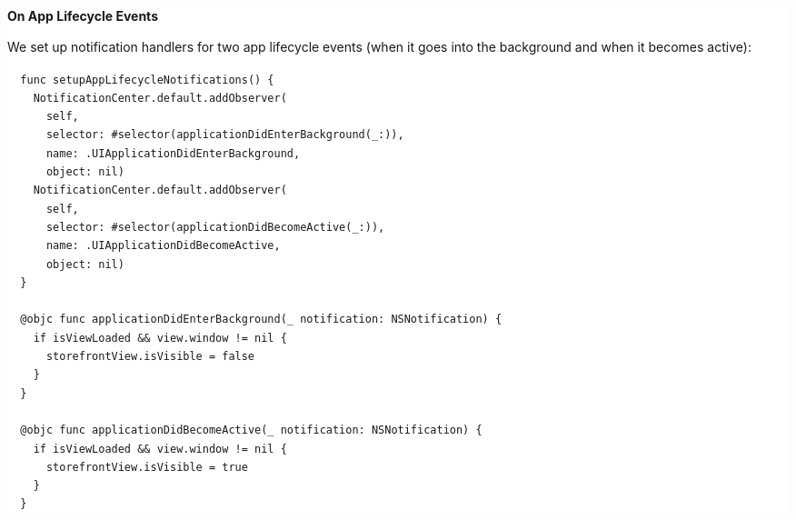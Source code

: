 **On App Lifecycle Events**

We set up notification handlers for two app lifecycle events (when it goes into the background and when it becomes active):

```
  func setupAppLifecycleNotifications() {
    NotificationCenter.default.addObserver(
      self,
      selector: #selector(applicationDidEnterBackground(_:)),
      name: .UIApplicationDidEnterBackground,
      object: nil)
    NotificationCenter.default.addObserver(
      self,
      selector: #selector(applicationDidBecomeActive(_:)),
      name: .UIApplicationDidBecomeActive,
      object: nil)
  }

  @objc func applicationDidEnterBackground(_ notification: NSNotification) {
    if isViewLoaded && view.window != nil {
      storefrontView.isVisible = false
    }
  }
  
  @objc func applicationDidBecomeActive(_ notification: NSNotification) {
    if isViewLoaded && view.window != nil {
      storefrontView.isVisible = true
    }
  }
```
